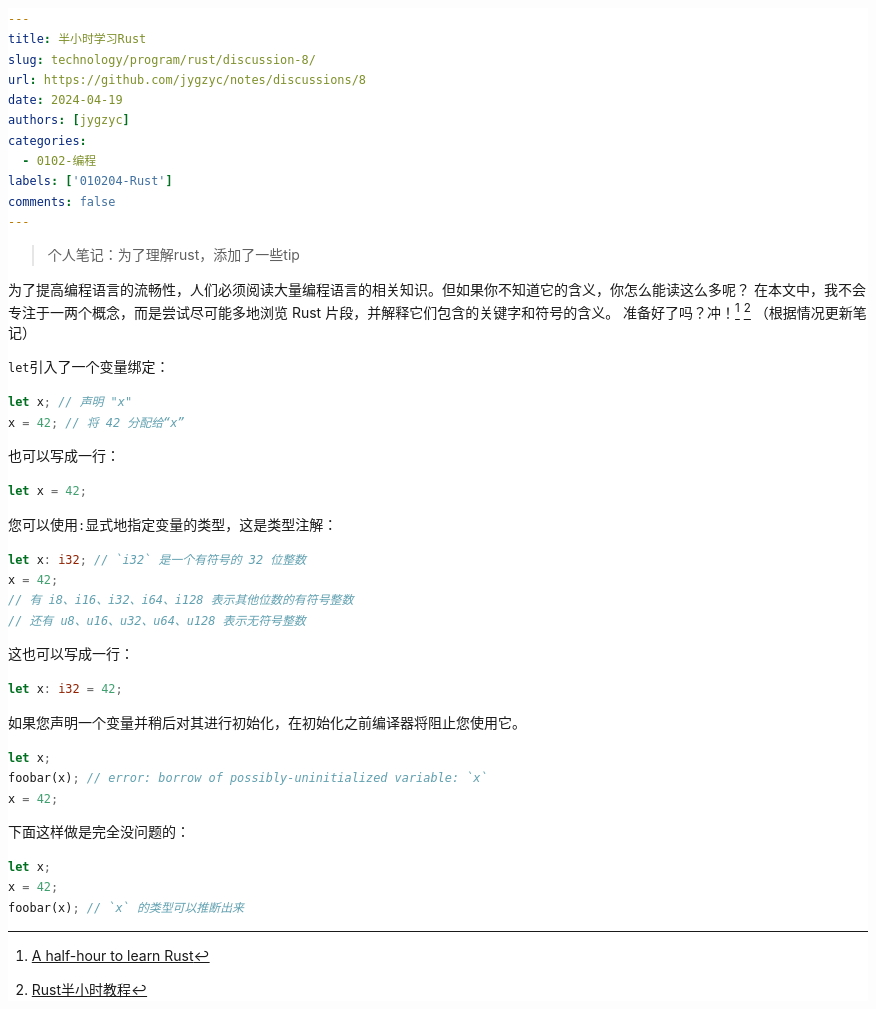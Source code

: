 ```yaml
---
title: 半小时学习Rust
slug: technology/program/rust/discussion-8/
url: https://github.com/jygzyc/notes/discussions/8
date: 2024-04-19
authors: [jygzyc]
categories: 
  - 0102-编程
labels: ['010204-Rust']
comments: false
---
```



> 个人笔记：为了理解rust，添加了一些tip

为了提高编程语言的流畅性，人们必须阅读大量编程语言的相关知识。但如果你不知道它的含义，你怎么能读这么多呢？
在本文中，我不会专注于一两个概念，而是尝试尽可能多地浏览 Rust 片段，并解释它们包含的关键字和符号的含义。
准备好了吗？冲！[^1] [^2] （根据情况更新笔记）

`let`引入了一个变量绑定：

```rust
let x; // 声明 "x"
x = 42; // 将 42 分配给“x”
```

也可以写成一行：

```rust
let x = 42;
```

您可以使用`:`显式地指定变量的类型，这是类型注解：

```rust
let x: i32; // `i32` 是一个有符号的 32 位整数
x = 42;
// 有 i8、i16、i32、i64、i128 表示其他位数的有符号整数
// 还有 u8、u16、u32、u64、u128 表示无符号整数
```

这也可以写成一行：

```rust
let x: i32 = 42;
```

如果您声明一个变量并稍后对其进行初始化，在初始化之前编译器将阻止您使用它。

```rust
let x;
foobar(x); // error: borrow of possibly-uninitialized variable: `x`
x = 42;
```

下面这样做是完全没问题的：

```rust
let x;
x = 42;
foobar(x); // `x` 的类型可以推断出来
```


[^1]: [A half-hour to learn Rust](https://fasterthanli.me/articles/a-half-hour-to-learn-rust)
[^2]: [Rust半小时教程](https://colobu.com/2020/03/05/A-half-hour-to-learn-Rust/)
[^3]: [深入探索 Rust 中的 Panic 机制](https://juejin.cn/post/7314144983018782761)
